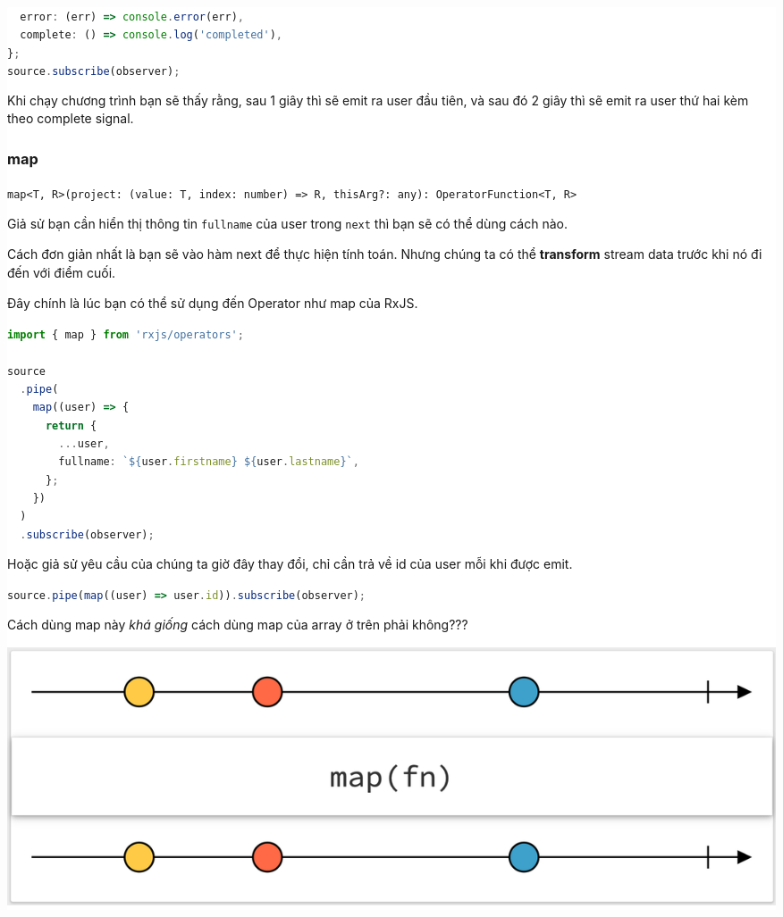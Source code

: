 ```ts
  error: (err) => console.error(err),
  complete: () => console.log('completed'),
};
source.subscribe(observer);
```

Khi chạy chương trình bạn sẽ thấy rằng, sau 1 giây thì sẽ emit ra user đầu tiên, và sau đó 2 giây thì sẽ emit ra user thứ hai kèm theo complete signal.

### map

`map<T, R>(project: (value: T, index: number) => R, thisArg?: any): OperatorFunction<T, R>`

Giả sử bạn cần hiển thị thông tin `fullname` của user trong `next` thì bạn sẽ có thể dùng cách nào.

Cách đơn giản nhất là bạn sẽ vào hàm next để thực hiện tính toán. Nhưng chúng ta có thể **transform** stream data trước khi nó đi đến với điểm cuối.

Đây chính là lúc bạn có thể sử dụng đến Operator như map của RxJS.

```ts
import { map } from 'rxjs/operators';

source
  .pipe(
    map((user) => {
      return {
        ...user,
        fullname: `${user.firstname} ${user.lastname}`,
      };
    })
  )
  .subscribe(observer);
```

Hoặc giả sử yêu cầu của chúng ta giờ đây thay đổi, chỉ cần trả về id của user mỗi khi được emit.

```ts
source.pipe(map((user) => user.id)).subscribe(observer);
```

Cách dùng map này _khá giống_ cách dùng map của array ở trên phải không???

![RxJS map](assets/rxjs-map.png)
